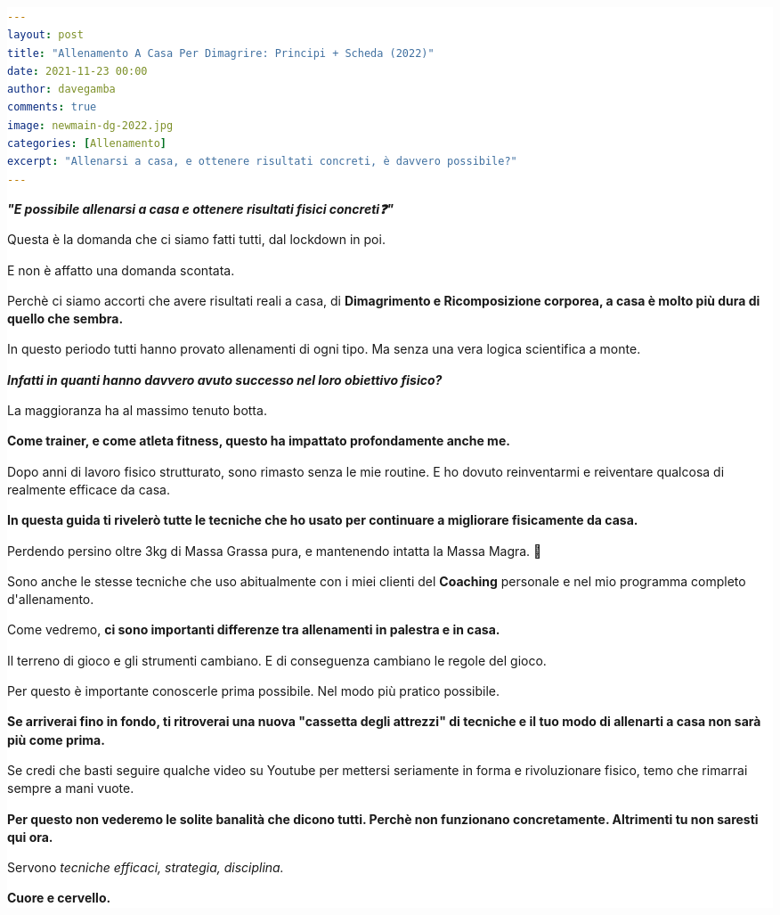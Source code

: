```yaml
---
layout: post
title: "Allenamento A Casa Per Dimagrire: Principi + Scheda (2022)"
date: 2021-11-23 00:00
author: davegamba
comments: true
image: newmain-dg-2022.jpg
categories: [Allenamento]
excerpt: "Allenarsi a casa, e ottenere risultati concreti, è davvero possibile?"
---
```


***"E possibile allenarsi a casa e ottenere risultati fisici concreti❓"***

Questa è la domanda che ci siamo fatti tutti, dal lockdown in poi.

E non è affatto una domanda scontata.

Perchè ci siamo accorti che avere risultati reali a casa, di **Dimagrimento e Ricomposizione corporea, a casa è molto più dura di quello che sembra.**

In questo periodo tutti hanno provato allenamenti di ogni tipo. Ma senza una vera logica scientifica a monte.

***Infatti in quanti hanno davvero avuto successo nel loro obiettivo fisico?***

La maggioranza ha al massimo tenuto botta.

**Come trainer, e come atleta fitness, questo ha impattato profondamente anche me.**

Dopo anni di lavoro fisico strutturato, sono rimasto senza le mie routine. E ho dovuto reinventarmi e reiventare qualcosa di realmente efficace da casa.

**In questa guida ti rivelerò tutte le tecniche che ho usato per continuare a migliorare fisicamente da casa.** 

Perdendo persino oltre 3kg di Massa Grassa pura, e mantenendo intatta la Massa Magra. 🎯

Sono anche le stesse tecniche che uso abitualmente con i miei clienti del **Coaching** personale e nel mio programma completo d'allenamento.

Come vedremo, **ci sono importanti differenze tra allenamenti in palestra e in casa.**

Il terreno di gioco e gli strumenti cambiano. E di conseguenza cambiano le regole del gioco.

Per questo è importante conoscerle prima possibile. Nel modo più pratico possibile.

**Se arriverai fino in fondo, ti ritroverai una nuova "cassetta degli attrezzi" di tecniche e il tuo modo di allenarti a casa non sarà più come prima.**

Se credi che basti seguire qualche video su Youtube per mettersi seriamente in forma e rivoluzionare fisico, temo che rimarrai sempre a mani vuote.

**Per questo non vederemo le solite banalità che dicono tutti. Perchè non funzionano concretamente. Altrimenti tu non saresti qui ora.**

Servono *tecniche efficaci, strategia, disciplina.*

**Cuore e cervello.**
